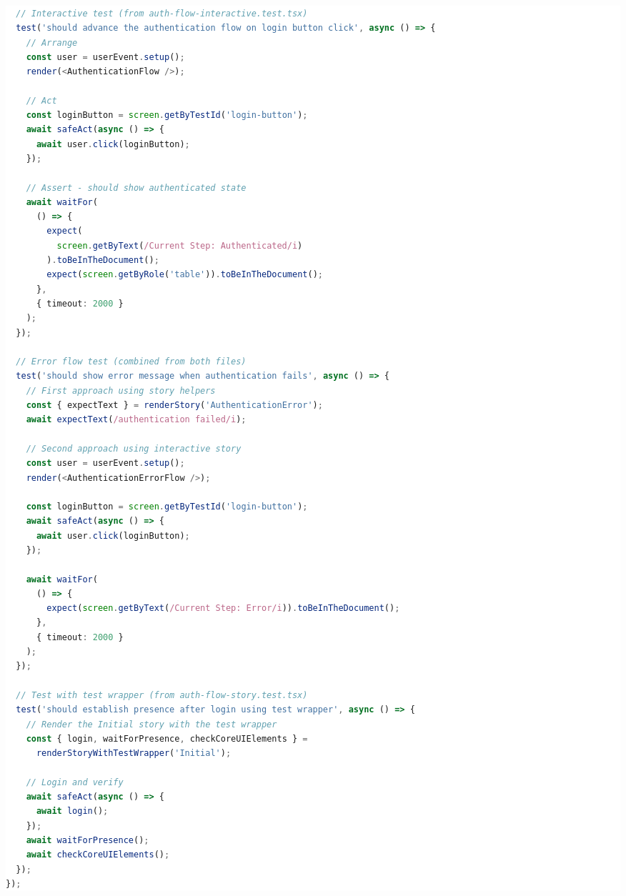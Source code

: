 ```typescript
  // Interactive test (from auth-flow-interactive.test.tsx)
  test('should advance the authentication flow on login button click', async () => {
    // Arrange
    const user = userEvent.setup();
    render(<AuthenticationFlow />);

    // Act
    const loginButton = screen.getByTestId('login-button');
    await safeAct(async () => {
      await user.click(loginButton);
    });

    // Assert - should show authenticated state
    await waitFor(
      () => {
        expect(
          screen.getByText(/Current Step: Authenticated/i)
        ).toBeInTheDocument();
        expect(screen.getByRole('table')).toBeInTheDocument();
      },
      { timeout: 2000 }
    );
  });

  // Error flow test (combined from both files)
  test('should show error message when authentication fails', async () => {
    // First approach using story helpers
    const { expectText } = renderStory('AuthenticationError');
    await expectText(/authentication failed/i);

    // Second approach using interactive story
    const user = userEvent.setup();
    render(<AuthenticationErrorFlow />);

    const loginButton = screen.getByTestId('login-button');
    await safeAct(async () => {
      await user.click(loginButton);
    });

    await waitFor(
      () => {
        expect(screen.getByText(/Current Step: Error/i)).toBeInTheDocument();
      },
      { timeout: 2000 }
    );
  });

  // Test with test wrapper (from auth-flow-story.test.tsx)
  test('should establish presence after login using test wrapper', async () => {
    // Render the Initial story with the test wrapper
    const { login, waitForPresence, checkCoreUIElements } =
      renderStoryWithTestWrapper('Initial');

    // Login and verify
    await safeAct(async () => {
      await login();
    });
    await waitForPresence();
    await checkCoreUIElements();
  });
});
```
